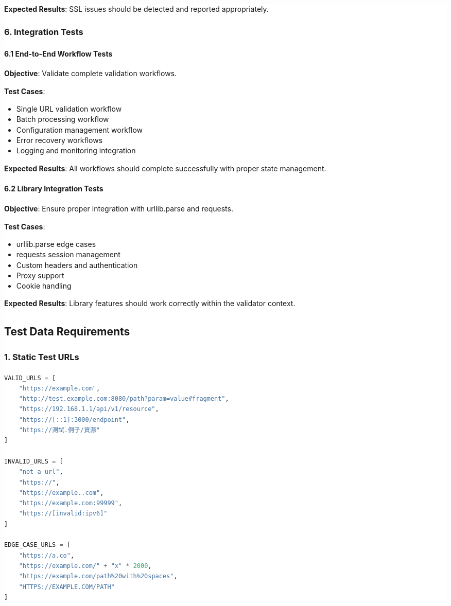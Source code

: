 **Expected Results**: SSL issues should be detected and reported appropriately.

### 6. Integration Tests

#### 6.1 End-to-End Workflow Tests
**Objective**: Validate complete validation workflows.

**Test Cases**:
- Single URL validation workflow
- Batch processing workflow
- Configuration management workflow
- Error recovery workflows
- Logging and monitoring integration

**Expected Results**: All workflows should complete successfully with proper state management.

#### 6.2 Library Integration Tests
**Objective**: Ensure proper integration with urllib.parse and requests.

**Test Cases**:
- urllib.parse edge cases
- requests session management
- Custom headers and authentication
- Proxy support
- Cookie handling

**Expected Results**: Library features should work correctly within the validator context.

## Test Data Requirements

### 1. Static Test URLs
```python
VALID_URLS = [
    "https://example.com",
    "http://test.example.com:8080/path?param=value#fragment",
    "https://192.168.1.1/api/v1/resource",
    "https://[::1]:3000/endpoint",
    "https://測試.例子/資源"
]

INVALID_URLS = [
    "not-a-url",
    "https://",
    "https://example..com",
    "https://example.com:99999",
    "https://[invalid:ipv6]"
]

EDGE_CASE_URLS = [
    "https://a.co",
    "https://example.com/" + "x" * 2000,
    "https://example.com/path%20with%20spaces",
    "HTTPS://EXAMPLE.COM/PATH"
]
```
